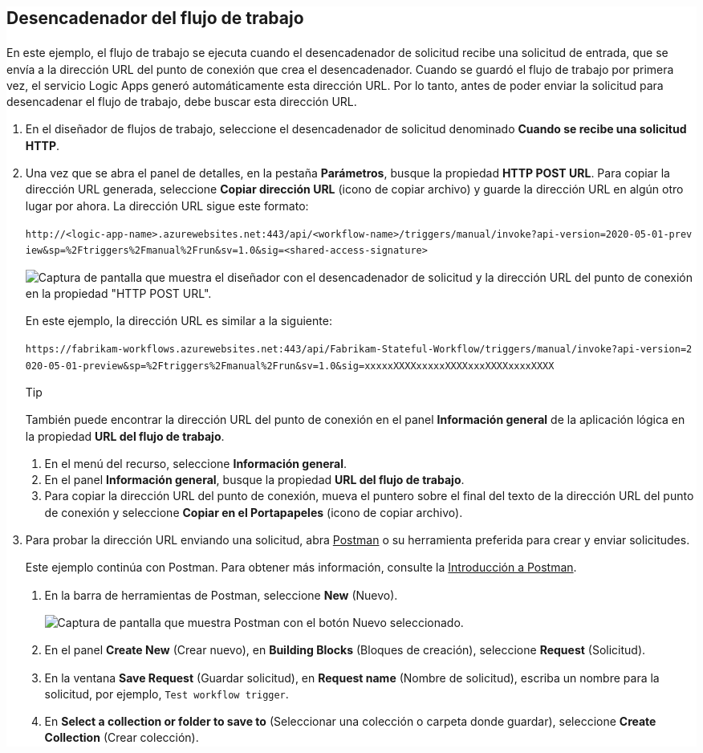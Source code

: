 ## <a name="trigger-the-workflow"></a>Desencadenador del flujo de trabajo

En este ejemplo, el flujo de trabajo se ejecuta cuando el desencadenador de solicitud recibe una solicitud de entrada, que se envía a la dirección URL del punto de conexión que crea el desencadenador. Cuando se guardó el flujo de trabajo por primera vez, el servicio Logic Apps generó automáticamente esta dirección URL. Por lo tanto, antes de poder enviar la solicitud para desencadenar el flujo de trabajo, debe buscar esta dirección URL.

1. En el diseñador de flujos de trabajo, seleccione el desencadenador de solicitud denominado **Cuando se recibe una solicitud HTTP**.

1. Una vez que se abra el panel de detalles, en la pestaña **Parámetros**, busque la propiedad **HTTP POST URL**. Para copiar la dirección URL generada, seleccione **Copiar dirección URL** (icono de copiar archivo) y guarde la dirección URL en algún otro lugar por ahora. La dirección URL sigue este formato:

   `http://<logic-app-name>.azurewebsites.net:443/api/<workflow-name>/triggers/manual/invoke?api-version=2020-05-01-preview&sp=%2Ftriggers%2Fmanual%2Frun&sv=1.0&sig=<shared-access-signature>`

   ![Captura de pantalla que muestra el diseñador con el desencadenador de solicitud y la dirección URL del punto de conexión en la propiedad "HTTP POST URL".](./media/create-single-tenant-workflows-azure-portal/find-request-trigger-url.png)

   En este ejemplo, la dirección URL es similar a la siguiente:

   `https://fabrikam-workflows.azurewebsites.net:443/api/Fabrikam-Stateful-Workflow/triggers/manual/invoke?api-version=2020-05-01-preview&sp=%2Ftriggers%2Fmanual%2Frun&sv=1.0&sig=xxxxxXXXXxxxxxXXXXxxxXXXXxxxxXXXX`

   > [!TIP]
   > También puede encontrar la dirección URL del punto de conexión en el panel **Información general** de la aplicación lógica en la propiedad **URL del flujo de trabajo**.
   >
   > 1. En el menú del recurso, seleccione **Información general**.
   > 1. En el panel **Información general**, busque la propiedad **URL del flujo de trabajo**.
   > 1. Para copiar la dirección URL del punto de conexión, mueva el puntero sobre el final del texto de la dirección URL del punto de conexión y seleccione **Copiar en el Portapapeles** (icono de copiar archivo).

1. Para probar la dirección URL enviando una solicitud, abra [Postman](https://www.postman.com/downloads/) o su herramienta preferida para crear y enviar solicitudes.

   Este ejemplo continúa con Postman. Para obtener más información, consulte la [Introducción a Postman](https://learning.postman.com/docs/getting-started/introduction/).

   1. En la barra de herramientas de Postman, seleccione **New** (Nuevo).

      ![Captura de pantalla que muestra Postman con el botón Nuevo seleccionado.](./media/create-single-tenant-workflows-azure-portal/postman-create-request.png)

   1. En el panel **Create New** (Crear nuevo), en **Building Blocks** (Bloques de creación), seleccione **Request** (Solicitud).

   1. En la ventana **Save Request** (Guardar solicitud), en **Request name** (Nombre de solicitud), escriba un nombre para la solicitud, por ejemplo, `Test workflow trigger`.

   1. En **Select a collection or folder to save to** (Seleccionar una colección o carpeta donde guardar), seleccione **Create Collection** (Crear colección).


   [aborted-icon]: ./media/create-single-tenant-workflows-azure-portal/aborted.png
   [cancelled-icon]: ./media/create-single-tenant-workflows-azure-portal/cancelled.png
   [failed-icon]: ./media/create-single-tenant-workflows-azure-portal/failed.png
   [running-icon]: ./media/create-single-tenant-workflows-azure-portal/running.png
   [skipped-icon]: ./media/create-single-tenant-workflows-azure-portal/skipped.png
   [succeeded-icon]: ./media/create-single-tenant-workflows-azure-portal/succeeded.png
   [succeeded-with-retries-icon]: ./media/create-single-tenant-workflows-azure-portal/succeeded-with-retries.png
   [timed-out-icon]: ./media/create-single-tenant-workflows-azure-portal/timed-out.png
   [waiting-icon]: ./media/create-single-tenant-workflows-azure-portal/waiting.png